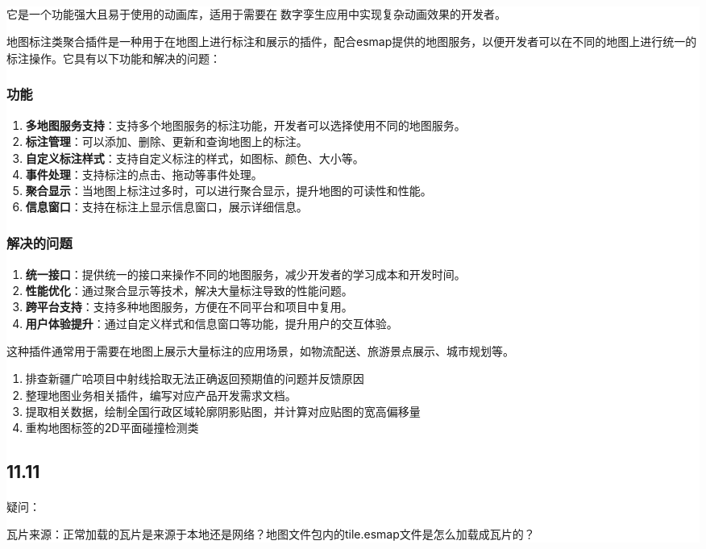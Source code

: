 它是一个功能强大且易于使用的动画库，适用于需要在 数字孪生应用中实现复杂动画效果的开发者。





地图标注类聚合插件是一种用于在地图上进行标注和展示的插件，配合esmap提供的地图服务，以便开发者可以在不同的地图上进行统一的标注操作。它具有以下功能和解决的问题：

### 功能

1. **多地图服务支持**：支持多个地图服务的标注功能，开发者可以选择使用不同的地图服务。
2. **标注管理**：可以添加、删除、更新和查询地图上的标注。
3. **自定义标注样式**：支持自定义标注的样式，如图标、颜色、大小等。
4. **事件处理**：支持标注的点击、拖动等事件处理。
5. **聚合显示**：当地图上标注过多时，可以进行聚合显示，提升地图的可读性和性能。
6. **信息窗口**：支持在标注上显示信息窗口，展示详细信息。

### 解决的问题

1. **统一接口**：提供统一的接口来操作不同的地图服务，减少开发者的学习成本和开发时间。
2. **性能优化**：通过聚合显示等技术，解决大量标注导致的性能问题。
3. **跨平台支持**：支持多种地图服务，方便在不同平台和项目中复用。
4. **用户体验提升**：通过自定义样式和信息窗口等功能，提升用户的交互体验。

这种插件通常用于需要在地图上展示大量标注的应用场景，如物流配送、旅游景点展示、城市规划等。



1. 排查新疆广哈项目中射线拾取无法正确返回预期值的问题并反馈原因
2. 整理地图业务相关插件，编写对应产品开发需求文档。
3. 提取相关数据，绘制全国行政区域轮廓阴影贴图，并计算对应贴图的宽高偏移量
4. 重构地图标签的2D平面碰撞检测类

## 11.11

疑问：

瓦片来源：正常加载的瓦片是来源于本地还是网络？地图文件包内的tile.esmap文件是怎么加载成瓦片的？



